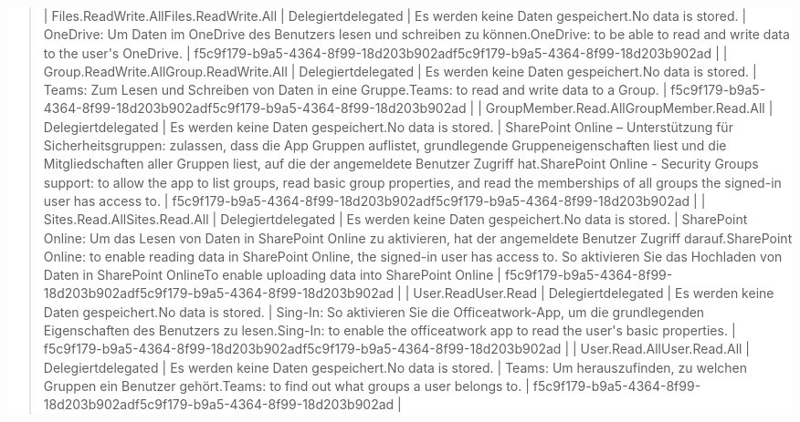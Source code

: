 >| <span data-ttu-id="b7cfe-128">Files.ReadWrite.All</span><span class="sxs-lookup"><span data-stu-id="b7cfe-128">Files.ReadWrite.All</span></span> | <span data-ttu-id="b7cfe-129">Delegiert</span><span class="sxs-lookup"><span data-stu-id="b7cfe-129">delegated</span></span> | <span data-ttu-id="b7cfe-130">Es werden keine Daten gespeichert.</span><span class="sxs-lookup"><span data-stu-id="b7cfe-130">No data is stored.</span></span> | <span data-ttu-id="b7cfe-131">OneDrive: Um Daten im OneDrive des Benutzers lesen und schreiben zu können.</span><span class="sxs-lookup"><span data-stu-id="b7cfe-131">OneDrive: to be able to read and write data to the user's OneDrive.</span></span> | <span data-ttu-id="b7cfe-132">f5c9f179-b9a5-4364-8f99-18d203b902ad</span><span class="sxs-lookup"><span data-stu-id="b7cfe-132">f5c9f179-b9a5-4364-8f99-18d203b902ad</span></span> |
>| <span data-ttu-id="b7cfe-133">Group.ReadWrite.All</span><span class="sxs-lookup"><span data-stu-id="b7cfe-133">Group.ReadWrite.All</span></span> | <span data-ttu-id="b7cfe-134">Delegiert</span><span class="sxs-lookup"><span data-stu-id="b7cfe-134">delegated</span></span> | <span data-ttu-id="b7cfe-135">Es werden keine Daten gespeichert.</span><span class="sxs-lookup"><span data-stu-id="b7cfe-135">No data is stored.</span></span> | <span data-ttu-id="b7cfe-136">Teams: Zum Lesen und Schreiben von Daten in eine Gruppe.</span><span class="sxs-lookup"><span data-stu-id="b7cfe-136">Teams: to read and write data to a Group.</span></span> | <span data-ttu-id="b7cfe-137">f5c9f179-b9a5-4364-8f99-18d203b902ad</span><span class="sxs-lookup"><span data-stu-id="b7cfe-137">f5c9f179-b9a5-4364-8f99-18d203b902ad</span></span> |
>| <span data-ttu-id="b7cfe-138">GroupMember.Read.All</span><span class="sxs-lookup"><span data-stu-id="b7cfe-138">GroupMember.Read.All</span></span> | <span data-ttu-id="b7cfe-139">Delegiert</span><span class="sxs-lookup"><span data-stu-id="b7cfe-139">delegated</span></span> | <span data-ttu-id="b7cfe-140">Es werden keine Daten gespeichert.</span><span class="sxs-lookup"><span data-stu-id="b7cfe-140">No data is stored.</span></span> | <span data-ttu-id="b7cfe-141">SharePoint Online – Unterstützung für Sicherheitsgruppen: zulassen, dass die App Gruppen auflistet, grundlegende Gruppeneigenschaften liest und die Mitgliedschaften aller Gruppen liest, auf die der angemeldete Benutzer Zugriff hat.</span><span class="sxs-lookup"><span data-stu-id="b7cfe-141">SharePoint Online - Security Groups support: to allow the app to list groups, read basic group properties, and read the memberships of all groups the signed-in user has access to.</span></span> | <span data-ttu-id="b7cfe-142">f5c9f179-b9a5-4364-8f99-18d203b902ad</span><span class="sxs-lookup"><span data-stu-id="b7cfe-142">f5c9f179-b9a5-4364-8f99-18d203b902ad</span></span> |
>| <span data-ttu-id="b7cfe-143">Sites.Read.All</span><span class="sxs-lookup"><span data-stu-id="b7cfe-143">Sites.Read.All</span></span> | <span data-ttu-id="b7cfe-144">Delegiert</span><span class="sxs-lookup"><span data-stu-id="b7cfe-144">delegated</span></span> | <span data-ttu-id="b7cfe-145">Es werden keine Daten gespeichert.</span><span class="sxs-lookup"><span data-stu-id="b7cfe-145">No data is stored.</span></span> | <span data-ttu-id="b7cfe-146">SharePoint Online: Um das Lesen von Daten in SharePoint Online zu aktivieren, hat der angemeldete Benutzer Zugriff darauf.</span><span class="sxs-lookup"><span data-stu-id="b7cfe-146">SharePoint Online: to enable reading data in SharePoint Online, the signed-in user has access to.</span></span> <span data-ttu-id="b7cfe-147">So aktivieren Sie das Hochladen von Daten in SharePoint Online</span><span class="sxs-lookup"><span data-stu-id="b7cfe-147">To enable uploading data into SharePoint Online</span></span> | <span data-ttu-id="b7cfe-148">f5c9f179-b9a5-4364-8f99-18d203b902ad</span><span class="sxs-lookup"><span data-stu-id="b7cfe-148">f5c9f179-b9a5-4364-8f99-18d203b902ad</span></span> |
>| <span data-ttu-id="b7cfe-149">User.Read</span><span class="sxs-lookup"><span data-stu-id="b7cfe-149">User.Read</span></span> | <span data-ttu-id="b7cfe-150">Delegiert</span><span class="sxs-lookup"><span data-stu-id="b7cfe-150">delegated</span></span> | <span data-ttu-id="b7cfe-151">Es werden keine Daten gespeichert.</span><span class="sxs-lookup"><span data-stu-id="b7cfe-151">No data is stored.</span></span> | <span data-ttu-id="b7cfe-152">Sing-In: So aktivieren Sie die Officeatwork-App, um die grundlegenden Eigenschaften des Benutzers zu lesen.</span><span class="sxs-lookup"><span data-stu-id="b7cfe-152">Sing-In: to enable the officeatwork app to read the user's basic properties.</span></span> | <span data-ttu-id="b7cfe-153">f5c9f179-b9a5-4364-8f99-18d203b902ad</span><span class="sxs-lookup"><span data-stu-id="b7cfe-153">f5c9f179-b9a5-4364-8f99-18d203b902ad</span></span> |
>| <span data-ttu-id="b7cfe-154">User.Read.All</span><span class="sxs-lookup"><span data-stu-id="b7cfe-154">User.Read.All</span></span> | <span data-ttu-id="b7cfe-155">Delegiert</span><span class="sxs-lookup"><span data-stu-id="b7cfe-155">delegated</span></span> | <span data-ttu-id="b7cfe-156">Es werden keine Daten gespeichert.</span><span class="sxs-lookup"><span data-stu-id="b7cfe-156">No data is stored.</span></span> | <span data-ttu-id="b7cfe-157">Teams: Um herauszufinden, zu welchen Gruppen ein Benutzer gehört.</span><span class="sxs-lookup"><span data-stu-id="b7cfe-157">Teams: to find out what groups a user belongs to.</span></span> | <span data-ttu-id="b7cfe-158">f5c9f179-b9a5-4364-8f99-18d203b902ad</span><span class="sxs-lookup"><span data-stu-id="b7cfe-158">f5c9f179-b9a5-4364-8f99-18d203b902ad</span></span> |